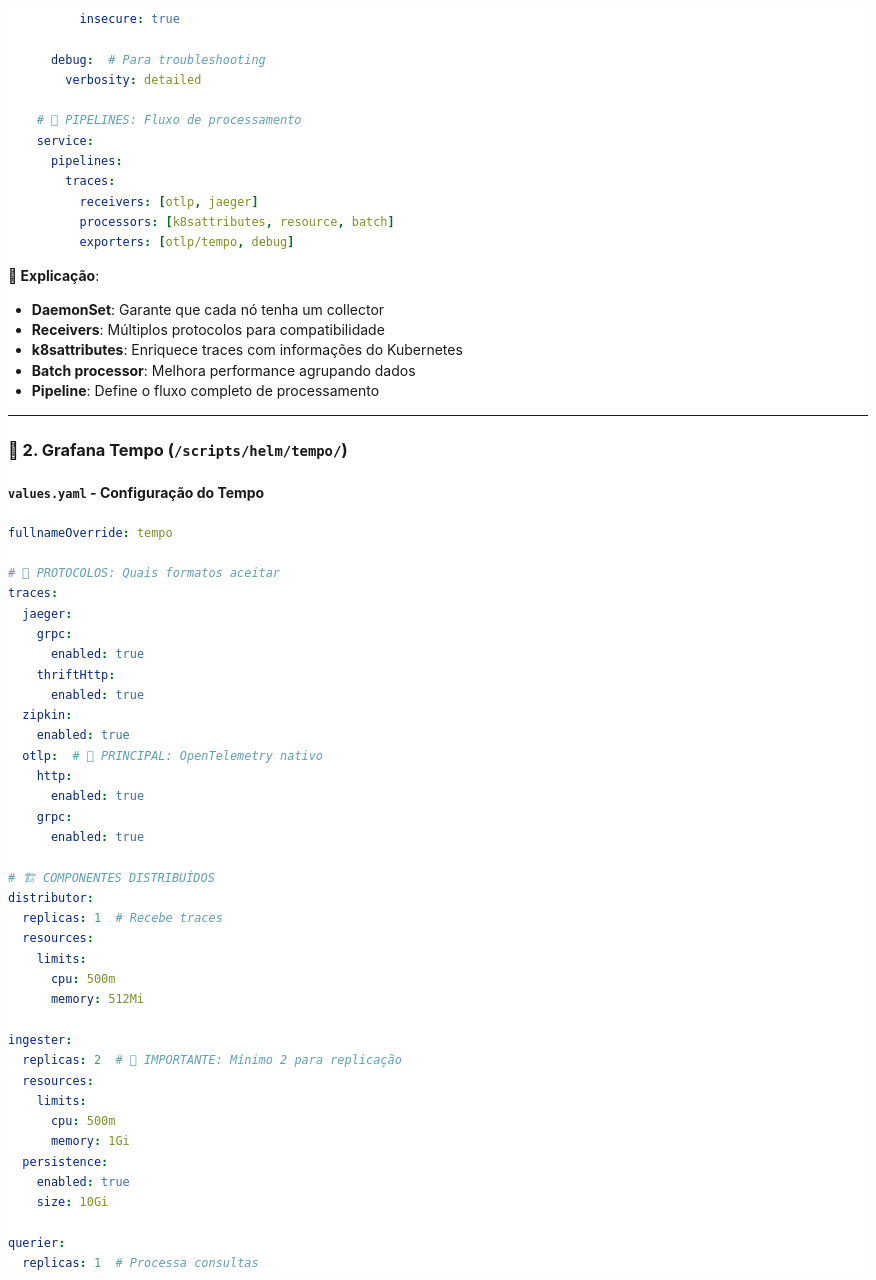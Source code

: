 ```yaml
          insecure: true
      
      debug:  # Para troubleshooting
        verbosity: detailed

    # 🔀 PIPELINES: Fluxo de processamento
    service:
      pipelines:
        traces:
          receivers: [otlp, jaeger]
          processors: [k8sattributes, resource, batch]
          exporters: [otlp/tempo, debug]
```

**📝 Explicação**:
- **DaemonSet**: Garante que cada nó tenha um collector
- **Receivers**: Múltiplos protocolos para compatibilidade
- **k8sattributes**: Enriquece traces com informações do Kubernetes
- **Batch processor**: Melhora performance agrupando dados
- **Pipeline**: Define o fluxo completo de processamento

---

### 🎯 2. Grafana Tempo (`/scripts/helm/tempo/`)

#### `values.yaml` - Configuração do Tempo
```yaml
fullnameOverride: tempo

# 🔌 PROTOCOLOS: Quais formatos aceitar
traces:
  jaeger:
    grpc:
      enabled: true
    thriftHttp:
      enabled: true
  zipkin:
    enabled: true
  otlp:  # 🎯 PRINCIPAL: OpenTelemetry nativo
    http:
      enabled: true
    grpc:
      enabled: true

# 🏗️ COMPONENTES DISTRIBUÍDOS
distributor:
  replicas: 1  # Recebe traces
  resources:
    limits:
      cpu: 500m
      memory: 512Mi

ingester:
  replicas: 2  # 🚨 IMPORTANTE: Mínimo 2 para replicação
  resources:
    limits:
      cpu: 500m
      memory: 1Gi
  persistence:
    enabled: true
    size: 10Gi

querier:
  replicas: 1  # Processa consultas
```